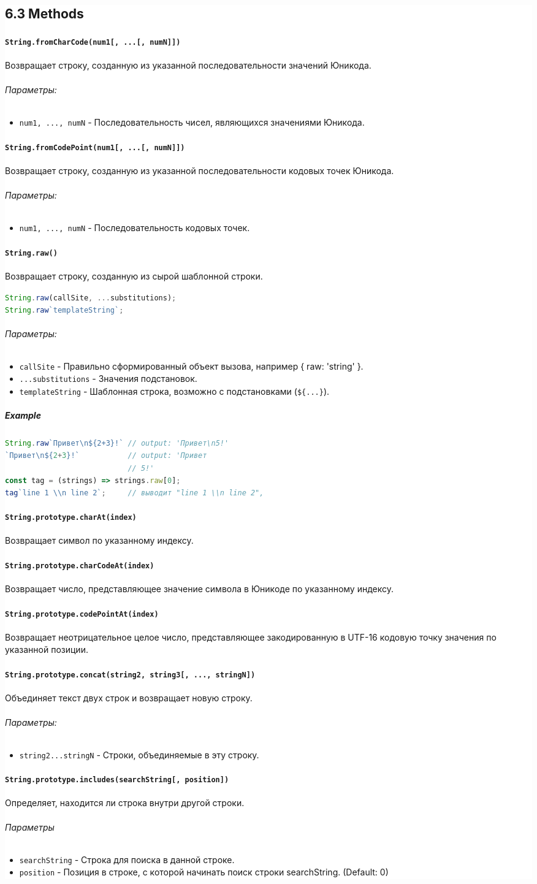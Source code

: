 ## 6.3 Methods

#### `String.fromCharCode(num1[, ...[, numN]])` 
Возвращает строку, созданную из указанной последовательности значений Юникода.
###### Параметры:
* `num1, ..., numN` - Последовательность чисел, являющихся значениями Юникода.

#### `String.fromCodePoint(num1[, ...[, numN]])`
Возвращает строку, созданную из указанной последовательности кодовых точек Юникода.
###### Параметры:  
* `num1, ..., numN` - Последовательность кодовых точек.

#### `String.raw()`
Возвращает строку, созданную из сырой шаблонной строки.  
```javascript
String.raw(callSite, ...substitutions);
String.raw`templateString`;
```
###### Параметры: 
* `callSite` - Правильно сформированный объект вызова, например { raw: 'string' }.
* `...substitutions` - Значения подстановок.
* `templateString` - Шаблонная строка, возможно с подстановками (`${...}`).
##### Example
```javascript
String.raw`Привет\n${2+3}!` // output: 'Привет\n5!'
`Привет\n${2+3}!`           // output: 'Привет
                            // 5!'
const tag = (strings) => strings.raw[0];
tag`line 1 \\n line 2`;     // выводит "line 1 \\n line 2",
```

#### `String.prototype.charAt(index)`
Возвращает символ по указанному индексу.

#### `String.prototype.charCodeAt(index)`
Возвращает число, представляющее значение символа в Юникоде по указанному индексу.

#### `String.prototype.codePointAt(index)`
Возвращает неотрицательное целое число, представляющее закодированную в UTF-16 кодовую точку значения по указанной позиции.

#### `String.prototype.concat(string2, string3[, ..., stringN])`
Объединяет текст двух строк и возвращает новую строку.
###### Параметры: 
* `string2...stringN` - Строки, объединяемые в эту строку. 

#### `String.prototype.includes(searchString[, position])`
Определяет, находится ли строка внутри другой строки.
###### Параметры
* `searchString` - Строка для поиска в данной строке.
* `position` - Позиция в строке, с которой начинать поиск строки  searchString. (Default: 0) 

